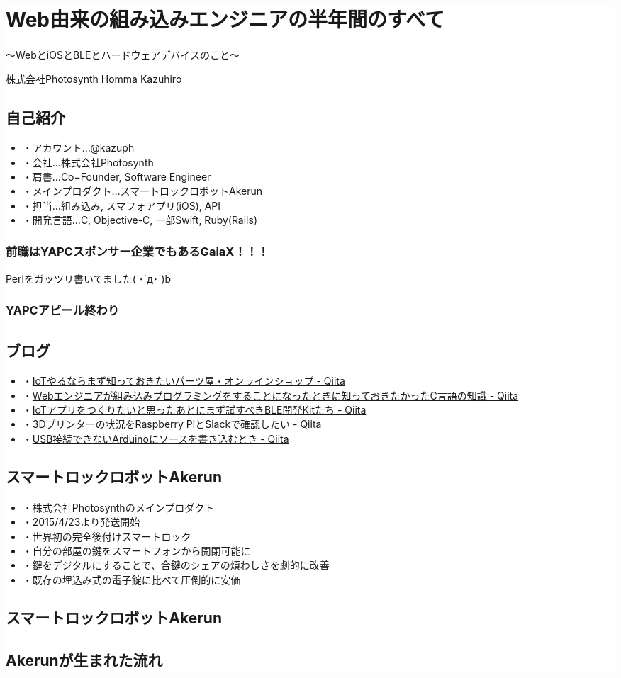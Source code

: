 # Web由来の組み込みエンジニアの半年間のすべて


〜WebとiOSとBLEとハードウェアデバイスのこと〜

株式会社Photosynth Homma Kazuhiro

## 自己紹介


- ・アカウント…@kazuph
- ・会社…株式会社Photosynth
- ・肩書…Co−Founder, Software Engineer
- ・メインプロダクト…スマートロックロボットAkerun
- ・担当…組み込み, スマフォアプリ(iOS), API
- ・開発言語…C, Objective-C, 一部Swift, Ruby(Rails)

### 前職はYAPCスポンサー企業でもあるGaiaX！！！

Perlをガッツリ書いてました( ･`д･´)b

### YAPCアピール終わり

## ブログ


- ・[IoTやるならまず知っておきたいパーツ屋・オンラインショップ - Qiita](http://qiita.com/kazuph/items/86a1f88e06ff874abe68)
- ・[Webエンジニアが組み込みプログラミングをすることになったときに知っておきたかったC言語の知識 - Qiita](http://qiita.com/kazuph/items/4b6f0856c555242f3fd5)
- ・[IoTアプリをつくりたいと思ったあとにまず試すべきBLE開発Kitたち - Qiita](http://qiita.com/kazuph/items/9d97c2fc654df90e8692)
- ・[3Dプリンターの状況をRaspberry PiとSlackで確認したい - Qiita](http://qiita.com/kazuph/items/cfdd0eec8ef069f8aa0f)
- ・[USB接続できないArduinoにソースを書き込むとき - Qiita](http://qiita.com/kazuph/items/06e97f5a697b123aac30)

## スマートロックロボットAkerun


- ・株式会社Photosynthのメインプロダクト
- ・2015/4/23より発送開始
- ・世界初の完全後付けスマートロック
- ・自分の部屋の鍵をスマートフォンから開閉可能に
- ・鍵をデジタルにすることで、合鍵のシェアの煩わしさを劇的に改善
- ・既存の埋込み式の電子錠に比べて圧倒的に安価

## スマートロックロボットAkerun


<video src="https://akerun.com/video/akerun_intro.mp4" width="100%" controls></video>

## Akerunが生まれた流れ
